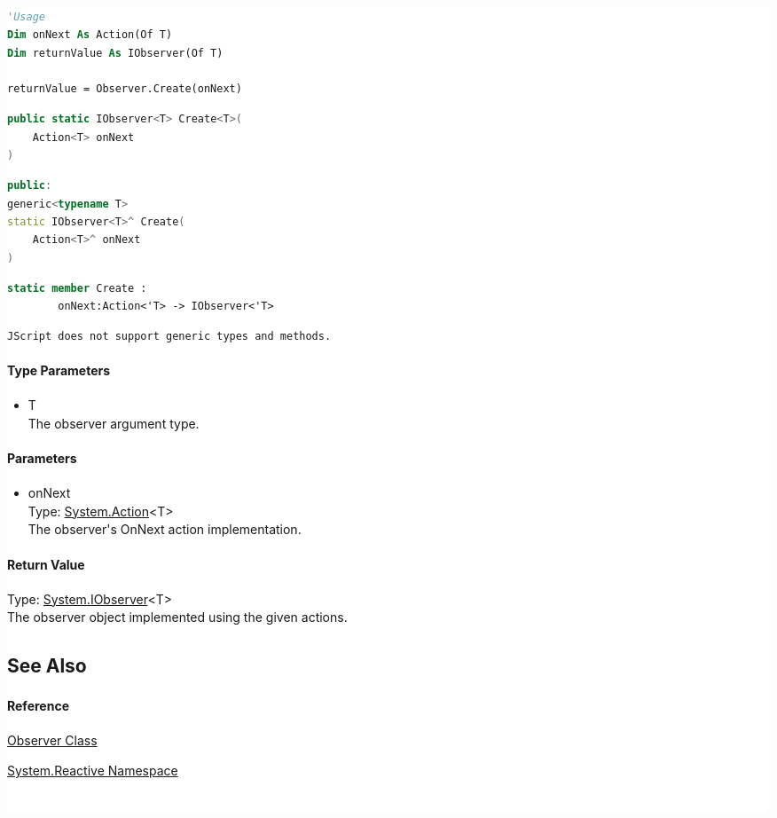 ```vb
'Usage
Dim onNext As Action(Of T)
Dim returnValue As IObserver(Of T)

returnValue = Observer.Create(onNext)
```

```csharp
public static IObserver<T> Create<T>(
    Action<T> onNext
)
```

```c++
public:
generic<typename T>
static IObserver<T>^ Create(
    Action<T>^ onNext
)
```

```fsharp
static member Create : 
        onNext:Action<'T> -> IObserver<'T> 
```

```jscript
JScript does not support generic types and methods.
```

#### Type Parameters

- T  
  The observer argument type.

#### Parameters

- onNext  
  Type: [System.Action](https://msdn.microsoft.com/en-us/library/018hxwa8)\<T\>  
  The observer's OnNext action implementation.

#### Return Value

Type: [System.IObserver](https://msdn.microsoft.com/en-us/library/Dd783449)\<T\>  
The observer object implemented using the given actions.

## See Also

#### Reference

[Observer Class](Observer/Observer)

[System.Reactive Namespace](System.Reactive/System.Reactive)



<br />
